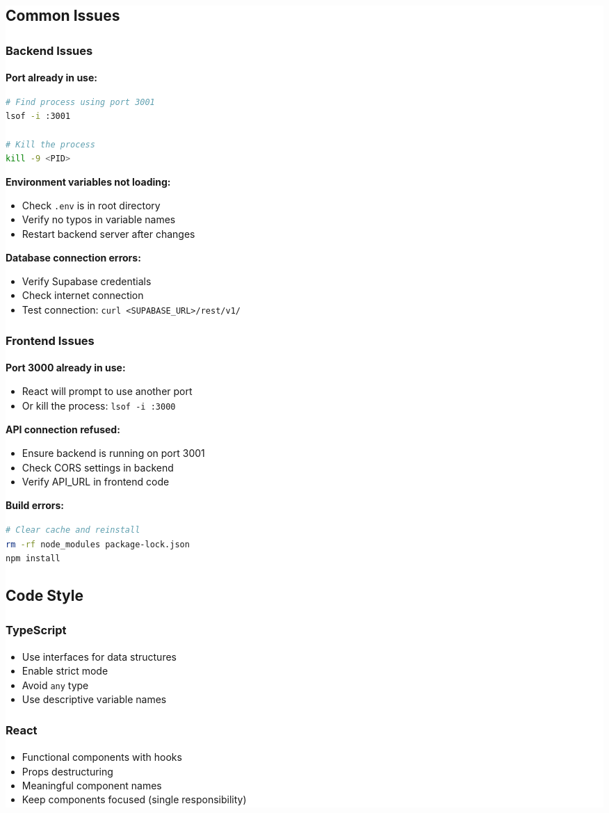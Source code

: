## Common Issues

### Backend Issues

**Port already in use:**
```bash
# Find process using port 3001
lsof -i :3001

# Kill the process
kill -9 <PID>
```

**Environment variables not loading:**
- Check `.env` is in root directory
- Verify no typos in variable names
- Restart backend server after changes

**Database connection errors:**
- Verify Supabase credentials
- Check internet connection
- Test connection: `curl <SUPABASE_URL>/rest/v1/`

### Frontend Issues

**Port 3000 already in use:**
- React will prompt to use another port
- Or kill the process: `lsof -i :3000`

**API connection refused:**
- Ensure backend is running on port 3001
- Check CORS settings in backend
- Verify API_URL in frontend code

**Build errors:**
```bash
# Clear cache and reinstall
rm -rf node_modules package-lock.json
npm install
```

## Code Style

### TypeScript

- Use interfaces for data structures
- Enable strict mode
- Avoid `any` type
- Use descriptive variable names

### React

- Functional components with hooks
- Props destructuring
- Meaningful component names
- Keep components focused (single responsibility)
